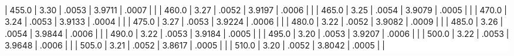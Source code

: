 | 455.0    | 3.30      | .0053    | 3.9711    | .0007         |           |
| 460.0    | 3.27      | .0052    | 3.9197    | .0006         |           |
| 465.0    | 3.25      | .0054    | 3.9079    | .0005         |           |
| 470.0    | 3.24      | .0053    | 3.9133    | .0004         |           |
| 475.0    | 3.27      | .0053    | 3.9224    | .0006         |           |
| 480.0    | 3.22      | .0052    | 3.9082    | .0009         |           |
| 485.0    | 3.26      | .0054    | 3.9844    | .0006         |           |
| 490.0    | 3.22      | .0053    | 3.9184    | .0005         |           |
| 495.0    | 3.20      | .0053    | 3.9207    | .0006         |           |
| 500.0    | 3.22      | .0053    | 3.9648    | .0006         |           |
| 505.0    | 3.21      | .0052    | 3.8617    | .0005         |           |
| 510.0    | 3.20      | .0052    | 3.8042    | .0005         |           |

